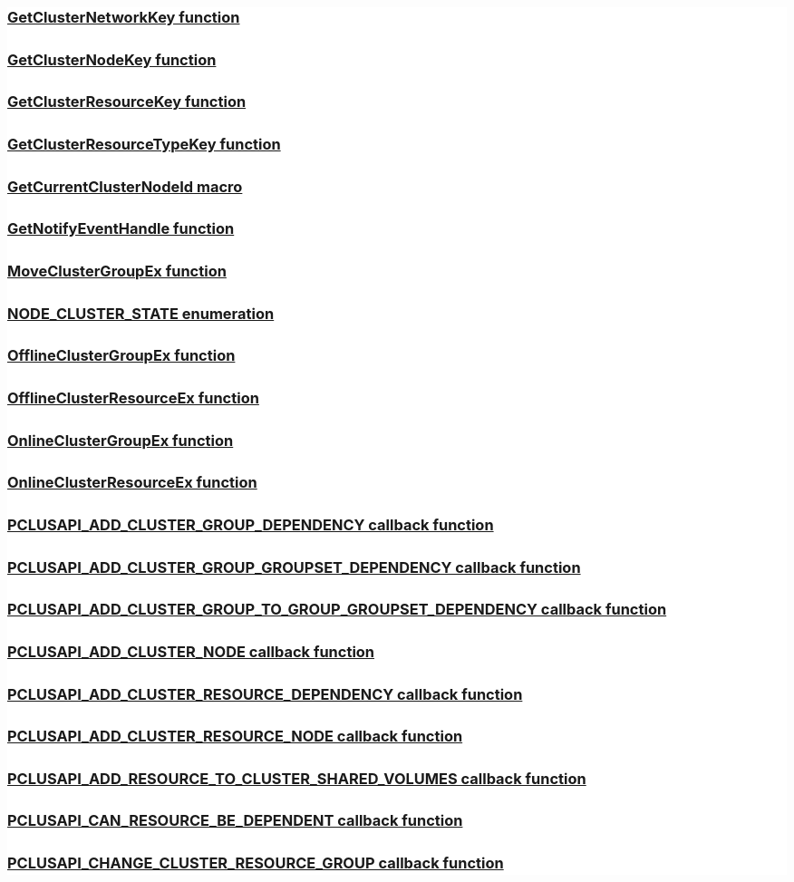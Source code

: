 ### [GetClusterNetworkKey function](../clusapi/nf-clusapi-getclusternetworkkey.md)
### [GetClusterNodeKey function](../clusapi/nf-clusapi-getclusternodekey.md)
### [GetClusterResourceKey function](../clusapi/nf-clusapi-getclusterresourcekey.md)
### [GetClusterResourceTypeKey function](../clusapi/nf-clusapi-getclusterresourcetypekey.md)
### [GetCurrentClusterNodeId macro](../clusapi/nf-clusapi-getcurrentclusternodeid.md)
### [GetNotifyEventHandle function](../clusapi/nf-clusapi-getnotifyeventhandle.md)
### [MoveClusterGroupEx function](../clusapi/nf-clusapi-moveclustergroupex.md)
### [NODE_CLUSTER_STATE enumeration](../clusapi/ne-clusapi-node_cluster_state.md)
### [OfflineClusterGroupEx function](../clusapi/nf-clusapi-offlineclustergroupex.md)
### [OfflineClusterResourceEx function](../clusapi/nf-clusapi-offlineclusterresourceex.md)
### [OnlineClusterGroupEx function](../clusapi/nf-clusapi-onlineclustergroupex.md)
### [OnlineClusterResourceEx function](../clusapi/nf-clusapi-onlineclusterresourceex.md)
### [PCLUSAPI_ADD_CLUSTER_GROUP_DEPENDENCY callback function](../clusapi/nc-clusapi-pclusapi_add_cluster_group_dependency.md)
### [PCLUSAPI_ADD_CLUSTER_GROUP_GROUPSET_DEPENDENCY callback function](../clusapi/nc-clusapi-pclusapi_add_cluster_group_groupset_dependency.md)
### [PCLUSAPI_ADD_CLUSTER_GROUP_TO_GROUP_GROUPSET_DEPENDENCY callback function](../clusapi/nc-clusapi-pclusapi_add_cluster_group_to_group_groupset_dependency.md)
### [PCLUSAPI_ADD_CLUSTER_NODE callback function](../clusapi/nc-clusapi-pclusapi_add_cluster_node.md)
### [PCLUSAPI_ADD_CLUSTER_RESOURCE_DEPENDENCY callback function](../clusapi/nc-clusapi-pclusapi_add_cluster_resource_dependency.md)
### [PCLUSAPI_ADD_CLUSTER_RESOURCE_NODE callback function](../clusapi/nc-clusapi-pclusapi_add_cluster_resource_node.md)
### [PCLUSAPI_ADD_RESOURCE_TO_CLUSTER_SHARED_VOLUMES callback function](../clusapi/nc-clusapi-pclusapi_add_resource_to_cluster_shared_volumes.md)
### [PCLUSAPI_CAN_RESOURCE_BE_DEPENDENT callback function](../clusapi/nc-clusapi-pclusapi_can_resource_be_dependent.md)
### [PCLUSAPI_CHANGE_CLUSTER_RESOURCE_GROUP callback function](../clusapi/nc-clusapi-pclusapi_change_cluster_resource_group.md)